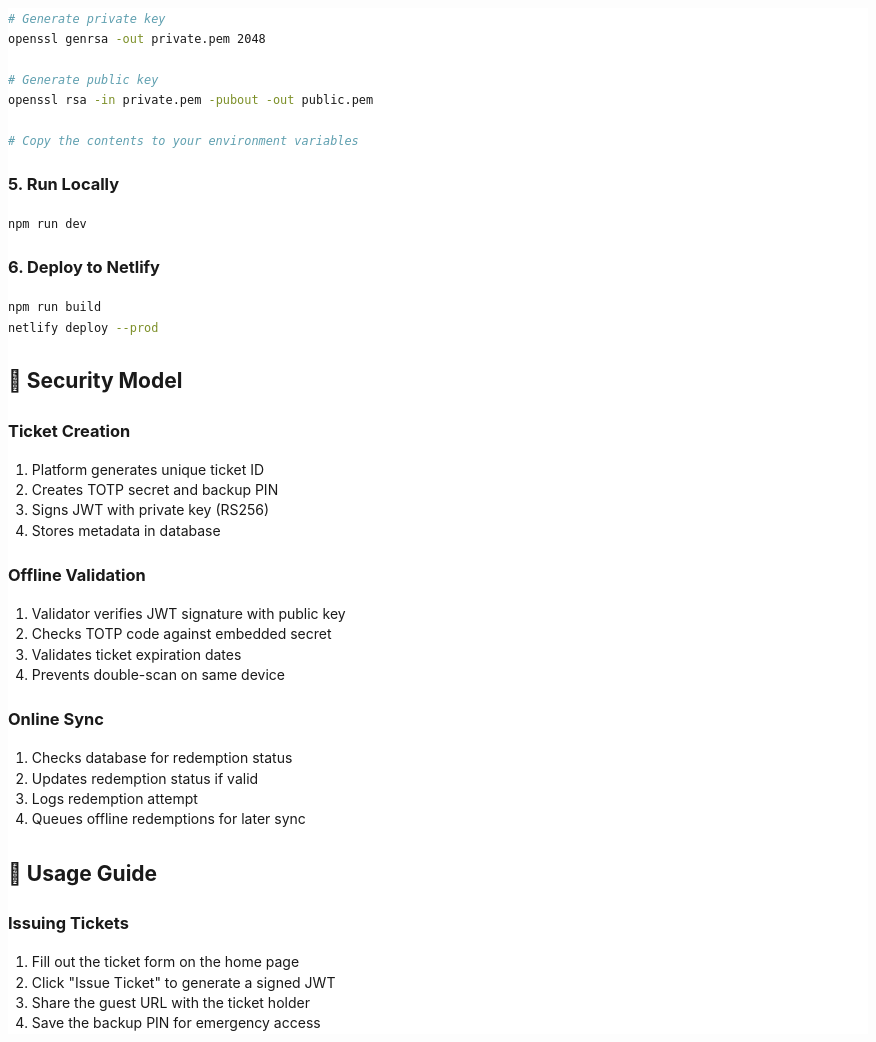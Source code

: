 ```bash
# Generate private key
openssl genrsa -out private.pem 2048

# Generate public key
openssl rsa -in private.pem -pubout -out public.pem

# Copy the contents to your environment variables
```

### 5. Run Locally

```bash
npm run dev
```

### 6. Deploy to Netlify

```bash
npm run build
netlify deploy --prod
```

## 🔐 Security Model

### **Ticket Creation**
1. Platform generates unique ticket ID
2. Creates TOTP secret and backup PIN
3. Signs JWT with private key (RS256)
4. Stores metadata in database

### **Offline Validation**
1. Validator verifies JWT signature with public key
2. Checks TOTP code against embedded secret
3. Validates ticket expiration dates
4. Prevents double-scan on same device

### **Online Sync**
1. Checks database for redemption status
2. Updates redemption status if valid
3. Logs redemption attempt
4. Queues offline redemptions for later sync

## 📱 Usage Guide

### **Issuing Tickets**
1. Fill out the ticket form on the home page
2. Click "Issue Ticket" to generate a signed JWT
3. Share the guest URL with the ticket holder
4. Save the backup PIN for emergency access
